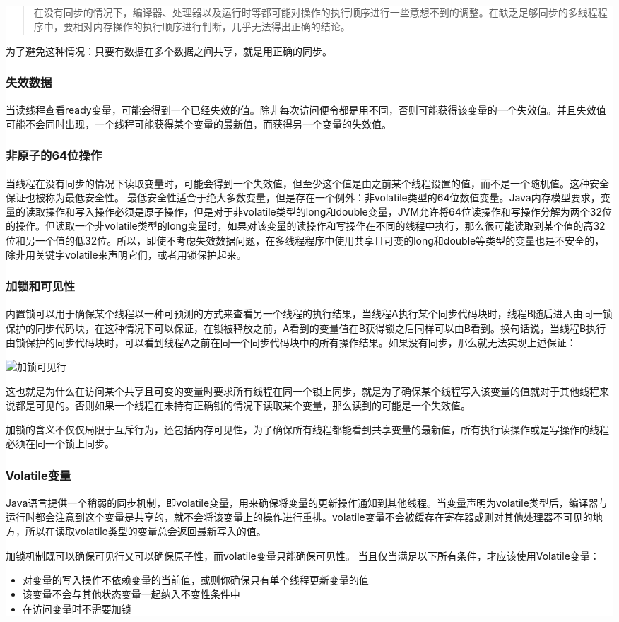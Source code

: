 > 在没有同步的情况下，编译器、处理器以及运行时等都可能对操作的执行顺序进行一些意想不到的调整。在缺乏足够同步的多线程程序中，要相对内存操作的执行顺序进行判断，几乎无法得出正确的结论。

为了避免这种情况：只要有数据在多个数据之间共享，就是用正确的同步。

### 失效数据
当读线程查看ready变量，可能会得到一个已经失效的值。除非每次访问便令都是用不同，否则可能获得该变量的一个失效值。并且失效值可能不会同时出现，一个线程可能获得某个变量的最新值，而获得另一个变量的失效值。

### 非原子的64位操作

当线程在没有同步的情况下读取变量时，可能会得到一个失效值，但至少这个值是由之前某个线程设置的值，而不是一个随机值。这种安全保证也被称为最低安全性。
最低安全性适合于绝大多数变量，但是存在一个例外：非volatile类型的64位数值变量。Java内存模型要求，变量的读取操作和写入操作必须是原子操作，但是对于非volatile类型的long和double变量，JVM允许将64位读操作和写操作分解为两个32位的操作。但读取一个非volatile类型的long变量时，如果对该变量的读操作和写操作在不同的线程中执行，那么很可能读取到某个值的高32位和另一个值的低32位。所以，即使不考虑失效数据问题，在多线程程序中使用共享且可变的long和double等类型的变量也是不安全的，除非用关键字volatile来声明它们，或者用锁保护起来。

### 加锁和可见性

内置锁可以用于确保某个线程以一种可预测的方式来查看另一个线程的执行结果，当线程A执行某个同步代码块时，线程B随后进入由同一锁保护的同步代码块，在这种情况下可以保证，在锁被释放之前，A看到的变量值在B获得锁之后同样可以由B看到。换句话说，当线程B执行由锁保护的同步代码块时，可以看到线程A之前在同一个同步代码块中的所有操作结果。如果没有同步，那么就无法实现上述保证：

![加锁可见行](/img/visible.png)

这也就是为什么在访问某个共享且可变的变量时要求所有线程在同一个锁上同步，就是为了确保某个线程写入该变量的值就对于其他线程来说都是可见的。否则如果一个线程在未持有正确锁的情况下读取某个变量，那么读到的可能是一个失效值。

加锁的含义不仅仅局限于互斥行为，还包括内存可见性，为了确保所有线程都能看到共享变量的最新值，所有执行读操作或是写操作的线程必须在同一个锁上同步。

### Volatile变量
Java语言提供一个稍弱的同步机制，即volatile变量，用来确保将变量的更新操作通知到其他线程。当变量声明为volatile类型后，编译器与运行时都会注意到这个变量是共享的，就不会将该变量上的操作进行重排。volatile变量不会被缓存在寄存器或则对其他处理器不可见的地方，所以在读取volatile类型的变量总会返回最新写入的值。

加锁机制既可以确保可见行又可以确保原子性，而volatile变量只能确保可见性。
当且仅当满足以下所有条件，才应该使用Volatile变量：
* 对变量的写入操作不依赖变量的当前值，或则你确保只有单个线程更新变量的值
* 该变量不会与其他状态变量一起纳入不变性条件中
* 在访问变量时不需要加锁

